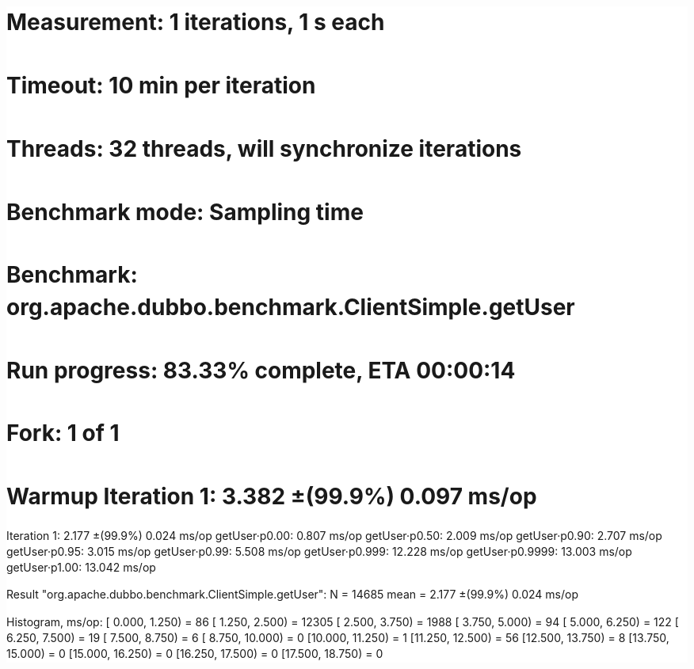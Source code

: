 # Measurement: 1 iterations, 1 s each
# Timeout: 10 min per iteration
# Threads: 32 threads, will synchronize iterations
# Benchmark mode: Sampling time
# Benchmark: org.apache.dubbo.benchmark.ClientSimple.getUser

# Run progress: 83.33% complete, ETA 00:00:14
# Fork: 1 of 1
# Warmup Iteration   1: 3.382 ±(99.9%) 0.097 ms/op
Iteration   1: 2.177 ±(99.9%) 0.024 ms/op
                 getUser·p0.00:   0.807 ms/op
                 getUser·p0.50:   2.009 ms/op
                 getUser·p0.90:   2.707 ms/op
                 getUser·p0.95:   3.015 ms/op
                 getUser·p0.99:   5.508 ms/op
                 getUser·p0.999:  12.228 ms/op
                 getUser·p0.9999: 13.003 ms/op
                 getUser·p1.00:   13.042 ms/op



Result "org.apache.dubbo.benchmark.ClientSimple.getUser":
  N = 14685
  mean =      2.177 ±(99.9%) 0.024 ms/op

  Histogram, ms/op:
    [ 0.000,  1.250) = 86 
    [ 1.250,  2.500) = 12305 
    [ 2.500,  3.750) = 1988 
    [ 3.750,  5.000) = 94 
    [ 5.000,  6.250) = 122 
    [ 6.250,  7.500) = 19 
    [ 7.500,  8.750) = 6 
    [ 8.750, 10.000) = 0 
    [10.000, 11.250) = 1 
    [11.250, 12.500) = 56 
    [12.500, 13.750) = 8 
    [13.750, 15.000) = 0 
    [15.000, 16.250) = 0 
    [16.250, 17.500) = 0 
    [17.500, 18.750) = 0 
